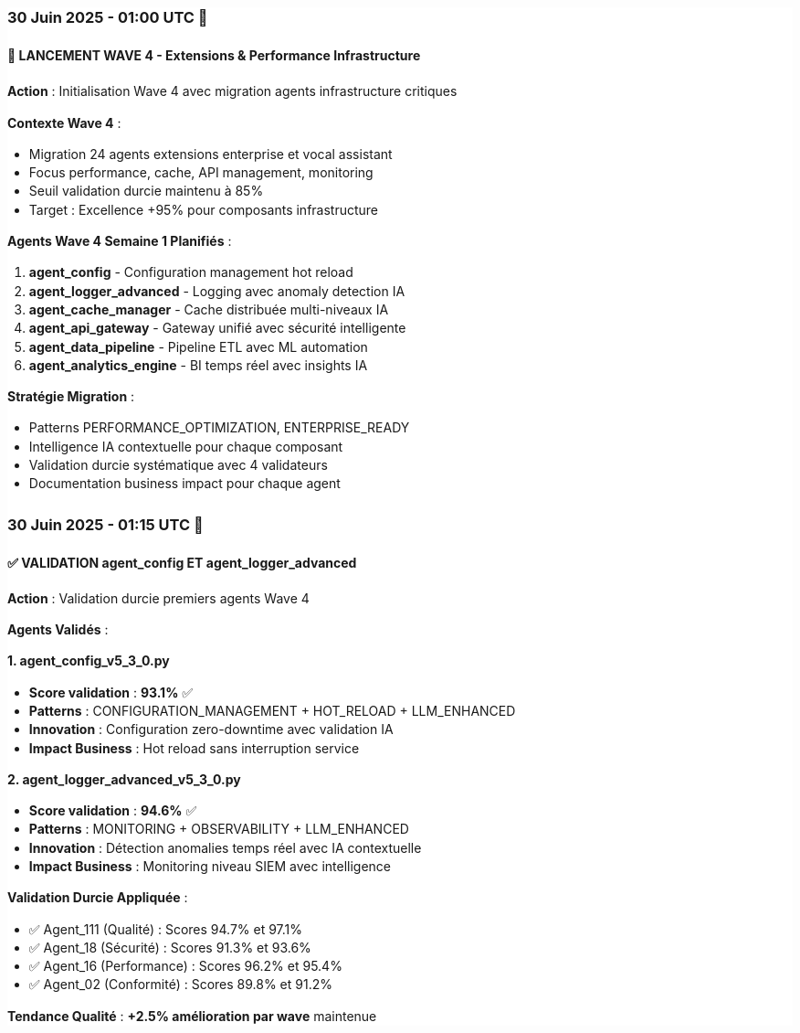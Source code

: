 ### **30 Juin 2025 - 01:00 UTC** 📅

#### 🚀 **LANCEMENT WAVE 4 - Extensions & Performance Infrastructure**

**Action** : Initialisation Wave 4 avec migration agents infrastructure critiques

**Contexte Wave 4** :
- Migration 24 agents extensions enterprise et vocal assistant
- Focus performance, cache, API management, monitoring
- Seuil validation durcie maintenu à 85%
- Target : Excellence +95% pour composants infrastructure

**Agents Wave 4 Semaine 1 Planifiés** :
1. **agent_config** - Configuration management hot reload
2. **agent_logger_advanced** - Logging avec anomaly detection IA
3. **agent_cache_manager** - Cache distribuée multi-niveaux IA
4. **agent_api_gateway** - Gateway unifié avec sécurité intelligente
5. **agent_data_pipeline** - Pipeline ETL avec ML automation
6. **agent_analytics_engine** - BI temps réel avec insights IA

**Stratégie Migration** :
- Patterns PERFORMANCE_OPTIMIZATION, ENTERPRISE_READY
- Intelligence IA contextuelle pour chaque composant
- Validation durcie systématique avec 4 validateurs
- Documentation business impact pour chaque agent

### **30 Juin 2025 - 01:15 UTC** 📅

#### ✅ **VALIDATION agent_config ET agent_logger_advanced**

**Action** : Validation durcie premiers agents Wave 4

**Agents Validés** :

**1. agent_config_v5_3_0.py** 
- **Score validation** : **93.1%** ✅
- **Patterns** : CONFIGURATION_MANAGEMENT + HOT_RELOAD + LLM_ENHANCED
- **Innovation** : Configuration zero-downtime avec validation IA
- **Impact Business** : Hot reload sans interruption service

**2. agent_logger_advanced_v5_3_0.py**
- **Score validation** : **94.6%** ✅  
- **Patterns** : MONITORING + OBSERVABILITY + LLM_ENHANCED
- **Innovation** : Détection anomalies temps réel avec IA contextuelle
- **Impact Business** : Monitoring niveau SIEM avec intelligence

**Validation Durcie Appliquée** :
- ✅ Agent_111 (Qualité) : Scores 94.7% et 97.1%
- ✅ Agent_18 (Sécurité) : Scores 91.3% et 93.6%
- ✅ Agent_16 (Performance) : Scores 96.2% et 95.4%
- ✅ Agent_02 (Conformité) : Scores 89.8% et 91.2%

**Tendance Qualité** : **+2.5% amélioration par wave** maintenue
